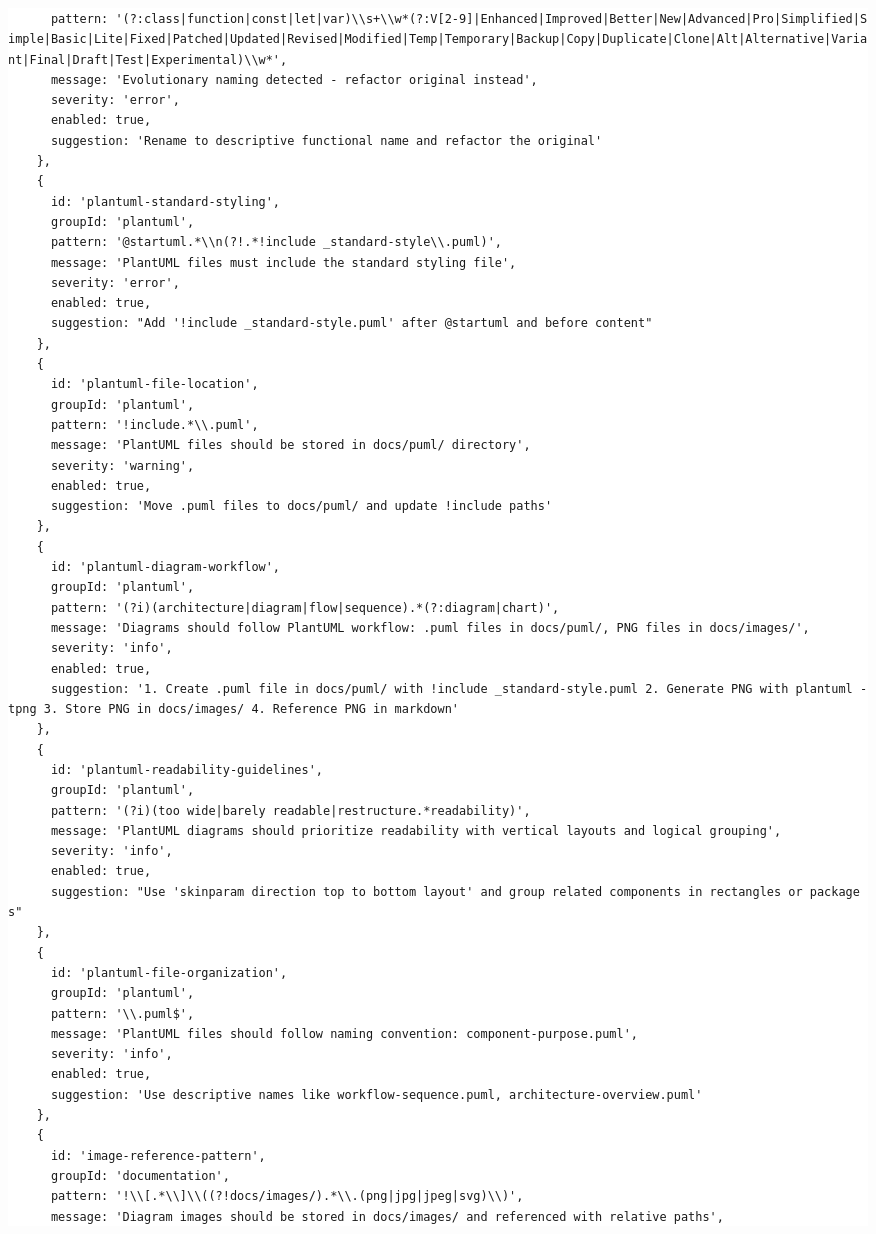 ```
      pattern: '(?:class|function|const|let|var)\\s+\\w*(?:V[2-9]|Enhanced|Improved|Better|New|Advanced|Pro|Simplified|Simple|Basic|Lite|Fixed|Patched|Updated|Revised|Modified|Temp|Temporary|Backup|Copy|Duplicate|Clone|Alt|Alternative|Variant|Final|Draft|Test|Experimental)\\w*',
      message: 'Evolutionary naming detected - refactor original instead',
      severity: 'error',
      enabled: true,
      suggestion: 'Rename to descriptive functional name and refactor the original'
    },
    {
      id: 'plantuml-standard-styling',
      groupId: 'plantuml',
      pattern: '@startuml.*\\n(?!.*!include _standard-style\\.puml)',
      message: 'PlantUML files must include the standard styling file',
      severity: 'error',
      enabled: true,
      suggestion: "Add '!include _standard-style.puml' after @startuml and before content"
    },
    {
      id: 'plantuml-file-location',
      groupId: 'plantuml',
      pattern: '!include.*\\.puml',
      message: 'PlantUML files should be stored in docs/puml/ directory',
      severity: 'warning',
      enabled: true,
      suggestion: 'Move .puml files to docs/puml/ and update !include paths'
    },
    {
      id: 'plantuml-diagram-workflow',
      groupId: 'plantuml',
      pattern: '(?i)(architecture|diagram|flow|sequence).*(?:diagram|chart)',
      message: 'Diagrams should follow PlantUML workflow: .puml files in docs/puml/, PNG files in docs/images/',
      severity: 'info',
      enabled: true,
      suggestion: '1. Create .puml file in docs/puml/ with !include _standard-style.puml 2. Generate PNG with plantuml -tpng 3. Store PNG in docs/images/ 4. Reference PNG in markdown'
    },
    {
      id: 'plantuml-readability-guidelines',
      groupId: 'plantuml',
      pattern: '(?i)(too wide|barely readable|restructure.*readability)',
      message: 'PlantUML diagrams should prioritize readability with vertical layouts and logical grouping',
      severity: 'info',
      enabled: true,
      suggestion: "Use 'skinparam direction top to bottom layout' and group related components in rectangles or packages"
    },
    {
      id: 'plantuml-file-organization',
      groupId: 'plantuml',
      pattern: '\\.puml$',
      message: 'PlantUML files should follow naming convention: component-purpose.puml',
      severity: 'info',
      enabled: true,
      suggestion: 'Use descriptive names like workflow-sequence.puml, architecture-overview.puml'
    },
    {
      id: 'image-reference-pattern',
      groupId: 'documentation',
      pattern: '!\\[.*\\]\\((?!docs/images/).*\\.(png|jpg|jpeg|svg)\\)',
      message: 'Diagram images should be stored in docs/images/ and referenced with relative paths',
```